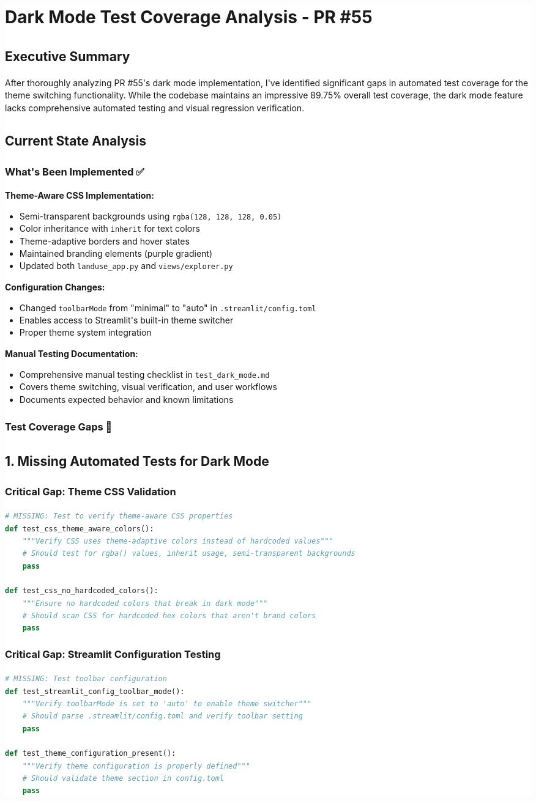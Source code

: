 # Dark Mode Test Coverage Analysis - PR #55

## Executive Summary

After thoroughly analyzing PR #55's dark mode implementation, I've identified significant gaps in automated test coverage for the theme switching functionality. While the codebase maintains an impressive 89.75% overall test coverage, the dark mode feature lacks comprehensive automated testing and visual regression verification.

## Current State Analysis

### What's Been Implemented ✅

**Theme-Aware CSS Implementation:**
- Semi-transparent backgrounds using `rgba(128, 128, 128, 0.05)`
- Color inheritance with `inherit` for text colors
- Theme-adaptive borders and hover states
- Maintained branding elements (purple gradient)
- Updated both `landuse_app.py` and `views/explorer.py`

**Configuration Changes:**
- Changed `toolbarMode` from "minimal" to "auto" in `.streamlit/config.toml`
- Enables access to Streamlit's built-in theme switcher
- Proper theme system integration

**Manual Testing Documentation:**
- Comprehensive manual testing checklist in `test_dark_mode.md`
- Covers theme switching, visual verification, and user workflows
- Documents expected behavior and known limitations

### Test Coverage Gaps 🚨

## 1. Missing Automated Tests for Dark Mode

### Critical Gap: Theme CSS Validation
```python
# MISSING: Test to verify theme-aware CSS properties
def test_css_theme_aware_colors():
    """Verify CSS uses theme-adaptive colors instead of hardcoded values"""
    # Should test for rgba() values, inherit usage, semi-transparent backgrounds
    pass

def test_css_no_hardcoded_colors():
    """Ensure no hardcoded colors that break in dark mode"""
    # Should scan CSS for hardcoded hex colors that aren't brand colors
    pass
```

### Critical Gap: Streamlit Configuration Testing
```python
# MISSING: Test toolbar configuration
def test_streamlit_config_toolbar_mode():
    """Verify toolbarMode is set to 'auto' to enable theme switcher"""
    # Should parse .streamlit/config.toml and verify toolbar setting
    pass

def test_theme_configuration_present():
    """Verify theme configuration is properly defined"""
    # Should validate theme section in config.toml
    pass
```

